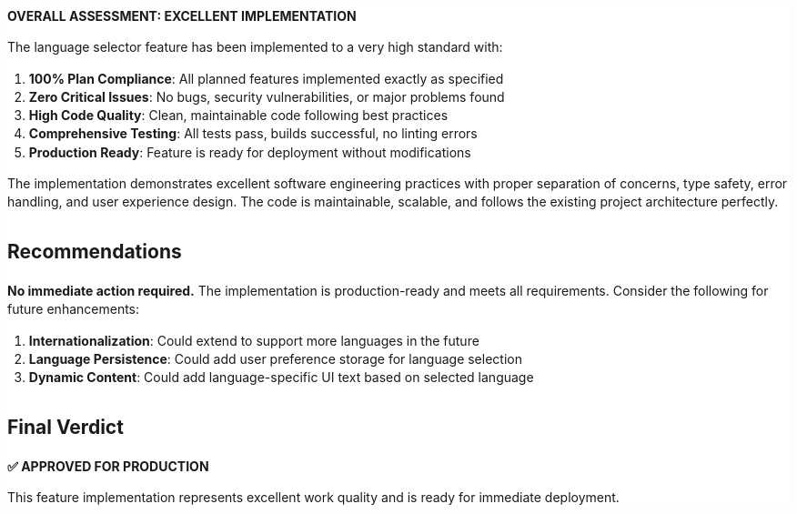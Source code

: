 **OVERALL ASSESSMENT: EXCELLENT IMPLEMENTATION**

The language selector feature has been implemented to a very high standard with:

1. **100% Plan Compliance**: All planned features implemented exactly as specified
2. **Zero Critical Issues**: No bugs, security vulnerabilities, or major problems found
3. **High Code Quality**: Clean, maintainable code following best practices
4. **Comprehensive Testing**: All tests pass, builds successful, no linting errors
5. **Production Ready**: Feature is ready for deployment without modifications

The implementation demonstrates excellent software engineering practices with proper separation of concerns, type safety, error handling, and user experience design. The code is maintainable, scalable, and follows the existing project architecture perfectly.

## Recommendations

**No immediate action required.** The implementation is production-ready and meets all requirements. Consider the following for future enhancements:

1. **Internationalization**: Could extend to support more languages in the future
2. **Language Persistence**: Could add user preference storage for language selection
3. **Dynamic Content**: Could add language-specific UI text based on selected language

## Final Verdict

**✅ APPROVED FOR PRODUCTION**

This feature implementation represents excellent work quality and is ready for immediate deployment.
